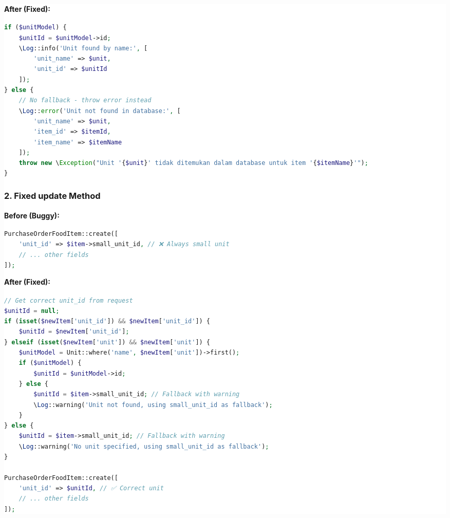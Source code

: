 **After (Fixed):**
```php
if ($unitModel) {
    $unitId = $unitModel->id;
    \Log::info('Unit found by name:', [
        'unit_name' => $unit,
        'unit_id' => $unitId
    ]);
} else {
    // No fallback - throw error instead
    \Log::error('Unit not found in database:', [
        'unit_name' => $unit,
        'item_id' => $itemId,
        'item_name' => $itemName
    ]);
    throw new \Exception("Unit '{$unit}' tidak ditemukan dalam database untuk item '{$itemName}'");
}
```

### **2. Fixed update Method**

**Before (Buggy):**
```php
PurchaseOrderFoodItem::create([
    'unit_id' => $item->small_unit_id, // ❌ Always small unit
    // ... other fields
]);
```

**After (Fixed):**
```php
// Get correct unit_id from request
$unitId = null;
if (isset($newItem['unit_id']) && $newItem['unit_id']) {
    $unitId = $newItem['unit_id'];
} elseif (isset($newItem['unit']) && $newItem['unit']) {
    $unitModel = Unit::where('name', $newItem['unit'])->first();
    if ($unitModel) {
        $unitId = $unitModel->id;
    } else {
        $unitId = $item->small_unit_id; // Fallback with warning
        \Log::warning('Unit not found, using small_unit_id as fallback');
    }
} else {
    $unitId = $item->small_unit_id; // Fallback with warning
    \Log::warning('No unit specified, using small_unit_id as fallback');
}

PurchaseOrderFoodItem::create([
    'unit_id' => $unitId, // ✅ Correct unit
    // ... other fields
]);
```
